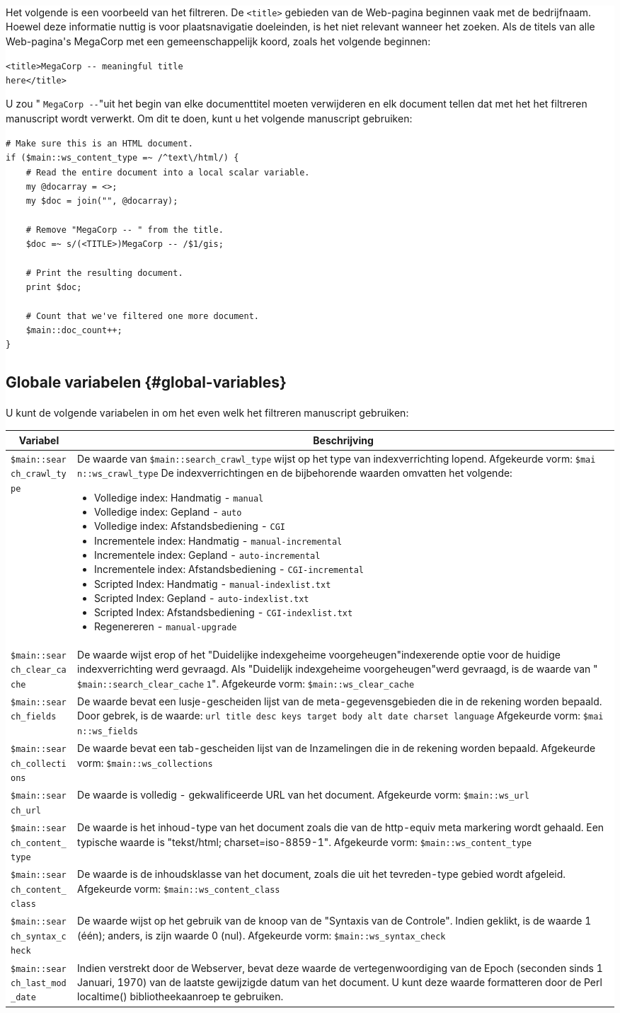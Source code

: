 Het volgende is een voorbeeld van het filtreren. De `<title>` gebieden van de Web-pagina beginnen vaak met de bedrijfnaam. Hoewel deze informatie nuttig is voor plaatsnavigatie doeleinden, is het niet relevant wanneer het zoeken. Als de titels van alle Web-pagina&#39;s MegaCorp met een gemeenschappelijk koord, zoals het volgende beginnen:

```
<title>MegaCorp -- meaningful title 
here</title>
```

U zou &quot; `MegaCorp --`&quot;uit het begin van elke documenttitel moeten verwijderen en elk document tellen dat met het het filtreren manuscript wordt verwerkt. Om dit te doen, kunt u het volgende manuscript gebruiken:

```
# Make sure this is an HTML document. 
if ($main::ws_content_type =~ /^text\/html/) { 
    # Read the entire document into a local scalar variable. 
    my @docarray = <>; 
    my $doc = join("", @docarray); 
 
    # Remove "MegaCorp -- " from the title. 
    $doc =~ s/(<TITLE>)MegaCorp -- /$1/gis; 
 
    # Print the resulting document. 
    print $doc; 
 
    # Count that we've filtered one more document. 
    $main::doc_count++; 
}
```

## Globale variabelen {#global-variables}

U kunt de volgende variabelen in om het even welk het filtreren manuscript gebruiken:

| Variabel | Beschrijving |
|--- |--- |
| `$main::search_crawl_type` | De waarde van `$main::search_crawl_type` wijst op het type van indexverrichting lopend.  Afgekeurde vorm: `$main::ws_crawl_type` De indexverrichtingen en de bijbehorende waarden omvatten het volgende: <ul><li>Volledige index: Handmatig - `manual`</li><li>Volledige index: Gepland - `auto`</li><li>Volledige index: Afstandsbediening - `CGI`</li><li>Incrementele index: Handmatig - `manual-incremental`</li><li>Incrementele index: Gepland - `auto-incremental` </li><li>Incrementele index: Afstandsbediening - `CGI-incremental`</li><li>Scripted Index: Handmatig - `manual-indexlist.txt` </li><li>Scripted Index: Gepland - `auto-indexlist.txt`</li><li>Scripted Index: Afstandsbediening - `CGI-indexlist.txt`</li><li>Regenereren - `manual-upgrade`</li></ul> |
| `$main::search_clear_cache` | De waarde wijst erop of het &quot;Duidelijke indexgeheime voorgeheugen&quot;indexerende optie voor de huidige indexverrichting werd gevraagd. Als &quot;Duidelijk indexgeheime voorgeheugen&quot;werd gevraagd, is de waarde van &quot; `$main::search_clear_cache` `1`&quot;.  Afgekeurde vorm: `$main::ws_clear_cache` |
| `$main::search_fields` | De waarde bevat een lusje-gescheiden lijst van de meta-gegevensgebieden die in de rekening worden bepaald. Door gebrek, is de waarde:   `url title desc keys target body alt date charset language` Afgekeurde vorm: `$main::ws_fields` |
| `$main::search_collections` | De waarde bevat een tab-gescheiden lijst van de Inzamelingen die in de rekening worden bepaald.  Afgekeurde vorm: `$main::ws_collections` |
| `$main::search_url` | De waarde is volledig - gekwalificeerde URL van het document.  Afgekeurde vorm: `$main::ws_url` |
| `$main::search_content_type` | De waarde is het inhoud-type van het document zoals die van de http-equiv meta markering wordt gehaald. Een typische waarde is &quot;tekst/html; charset=iso-8859-1&quot;.  Afgekeurde vorm: `$main::ws_content_type` |
| `$main::search_content_class` | De waarde is de inhoudsklasse van het document, zoals die uit het tevreden-type gebied wordt afgeleid.  Afgekeurde vorm: `$main::ws_content_class` |
| `$main::search_syntax_check` | De waarde wijst op het gebruik van de knoop van de &quot;Syntaxis van de Controle&quot;. Indien geklikt, is de waarde 1 (één); anders, is zijn waarde 0 (nul).  Afgekeurde vorm: `$main::ws_syntax_check` |
| `$main::search_last_mod_date` | Indien verstrekt door de Webserver, bevat deze waarde de vertegenwoordiging van de Epoch (seconden sinds 1 Januari, 1970) van de laatste gewijzigde datum van het document.  U kunt deze waarde formatteren door de Perl localtime() bibliotheekaanroep te gebruiken. |
